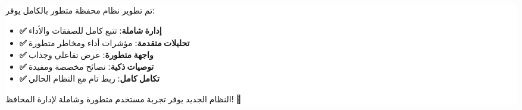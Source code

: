 تم تطوير نظام محفظة متطور بالكامل يوفر:

- **✅ إدارة شاملة**: تتبع كامل للصفقات والأداء
- **✅ تحليلات متقدمة**: مؤشرات أداء ومخاطر متطورة
- **✅ واجهة متطورة**: عرض تفاعلي وجذاب
- **✅ توصيات ذكية**: نصائح مخصصة ومفيدة
- **✅ تكامل كامل**: ربط تام مع النظام الحالي

النظام الجديد يوفر تجربة مستخدم متطورة وشاملة لإدارة المحافظ! 🚀
